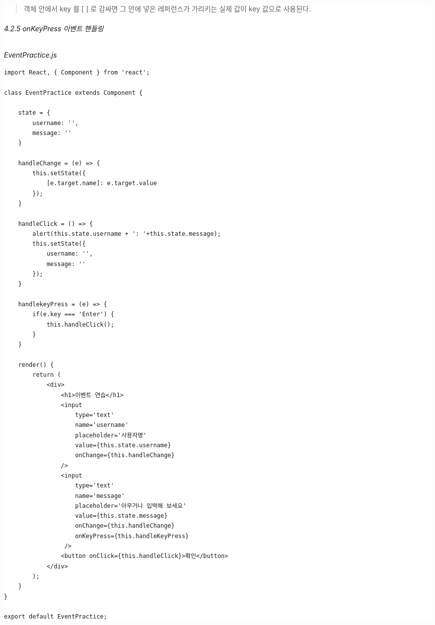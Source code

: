 > 객체 안에서 key 를 [ ] 로 감싸면 그 안에 넣은 레퍼런스가 가리키는 실제 값이 key 값으로 사용된다.



###### 4.2.5 onKeyPress 이벤트 핸들링



_EventPractice.js_

```react
import React, { Component } from 'react';

class EventPractice extends Component {
    
    state = {
        username: '',
        message: ''
    }

	handleChange = (e) => {
        this.setState({
            [e.target.name]: e.target.value
        });
    }
    
    handleClick = () => {
        alert(this.state.username + ': '+this.state.message);
        this.setState({
            username: '',
            message: ''
        });
    }
    
    handlekeyPress = (e) => {
		if(e.key === 'Enter') {
            this.handleClick();
        }
    }
    
    render() {
        return (
        	<div>
            	<h1>이벤트 연습</h1>
                <input
                    type='text'
                    name='username'
                    placeholder='사용자명'
                    value={this.state.username}
                    onChange={this.handleChange}
                />
                <input
                    type='text'
                    name='message'
                    placeholder='아무거나 입력해 보세요'
                    value={this.state.message}
                    onChange={this.handleChange}
                    onKeyPress={this.handleKeyPress}
                 />
                <button onClick={this.handleClick}>확인</button>
            </div>
        );
    }
}

export default EventPractice;
```